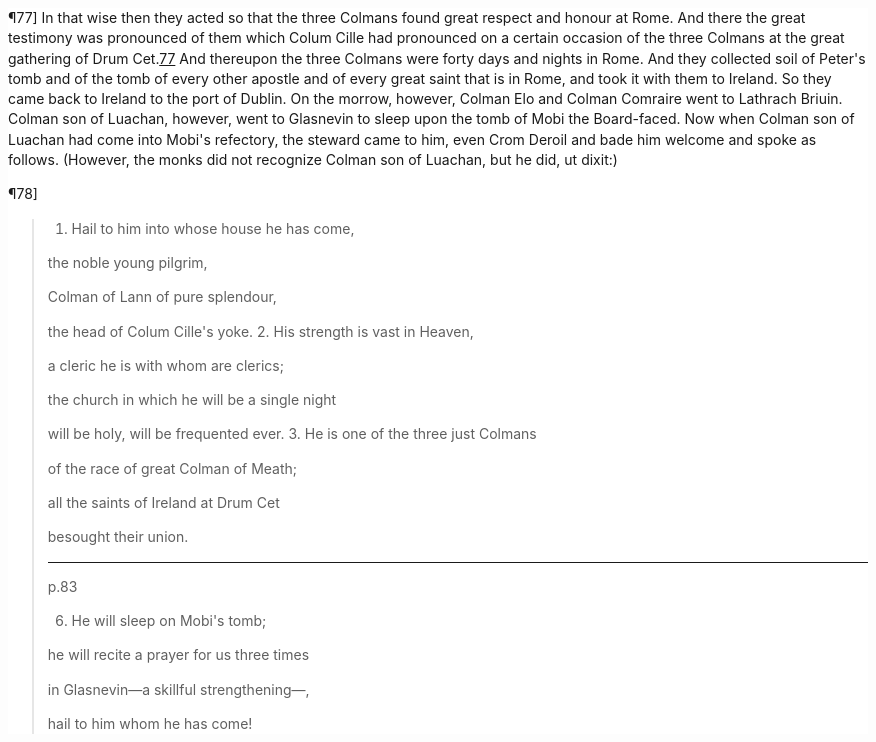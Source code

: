


¶77] In that wise then they acted so that the three Colmans found great respect and honour at Rome. And there the great testimony was pronounced of them which Colum Cille had pronounced on a certain occasion of the three Colmans at the great gathering of Drum Cet.[77](javascript:footNote('T201036/note077.html')) And thereupon the three Colmans were forty days and nights in Rome. And they collected soil of Peter's tomb and of the tomb of every other apostle and of every great saint that is in Rome, and took it with them to Ireland. So they came back to Ireland to the port of Dublin. On the morrow, however, Colman Elo and Colman Comraire went to Lathrach Briuin. Colman son of Luachan, however, went to Glasnevin to sleep upon the tomb of Mobi the Board-faced. Now when Colman son of Luachan had come into Mobi's refectory, the steward came to him, even Crom Deroil and bade him welcome and spoke as follows. (However, the monks did not recognize Colman son of Luachan, but he did, ut dixit:)


¶78] 

> 1. Hail to him into whose house he has come,
>   
> the noble young pilgrim,
>   
> Colman of Lann of pure splendour,
>   
> the head of Colum Cille's yoke.
> 2. His strength is vast in Heaven,
>   
> a cleric he is with whom are clerics;
>   
> the church in which he will be a single night
>   
> will be holy, will be frequented ever.
> 3. He is one of the three just Colmans
>   
> of the race of great Colman of Meath;
>   
> all the saints of Ireland at Drum Cet
>   
> besought their union.
> 
> 
> ---
> 
> p.83
> 
> 6. He will sleep on Mobi's tomb;
>   
> he will recite a prayer for us three times
>   
> in Glasnevin—a skillful strengthening—,
>   
> hail to him whom he has come!
> 


